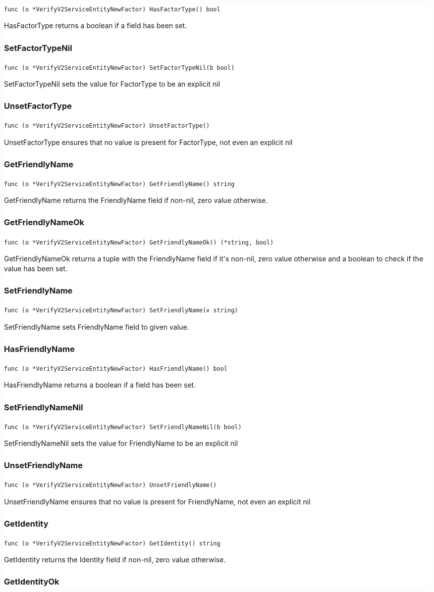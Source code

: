 `func (o *VerifyV2ServiceEntityNewFactor) HasFactorType() bool`

HasFactorType returns a boolean if a field has been set.

### SetFactorTypeNil

`func (o *VerifyV2ServiceEntityNewFactor) SetFactorTypeNil(b bool)`

 SetFactorTypeNil sets the value for FactorType to be an explicit nil

### UnsetFactorType
`func (o *VerifyV2ServiceEntityNewFactor) UnsetFactorType()`

UnsetFactorType ensures that no value is present for FactorType, not even an explicit nil
### GetFriendlyName

`func (o *VerifyV2ServiceEntityNewFactor) GetFriendlyName() string`

GetFriendlyName returns the FriendlyName field if non-nil, zero value otherwise.

### GetFriendlyNameOk

`func (o *VerifyV2ServiceEntityNewFactor) GetFriendlyNameOk() (*string, bool)`

GetFriendlyNameOk returns a tuple with the FriendlyName field if it's non-nil, zero value otherwise
and a boolean to check if the value has been set.

### SetFriendlyName

`func (o *VerifyV2ServiceEntityNewFactor) SetFriendlyName(v string)`

SetFriendlyName sets FriendlyName field to given value.

### HasFriendlyName

`func (o *VerifyV2ServiceEntityNewFactor) HasFriendlyName() bool`

HasFriendlyName returns a boolean if a field has been set.

### SetFriendlyNameNil

`func (o *VerifyV2ServiceEntityNewFactor) SetFriendlyNameNil(b bool)`

 SetFriendlyNameNil sets the value for FriendlyName to be an explicit nil

### UnsetFriendlyName
`func (o *VerifyV2ServiceEntityNewFactor) UnsetFriendlyName()`

UnsetFriendlyName ensures that no value is present for FriendlyName, not even an explicit nil
### GetIdentity

`func (o *VerifyV2ServiceEntityNewFactor) GetIdentity() string`

GetIdentity returns the Identity field if non-nil, zero value otherwise.

### GetIdentityOk
